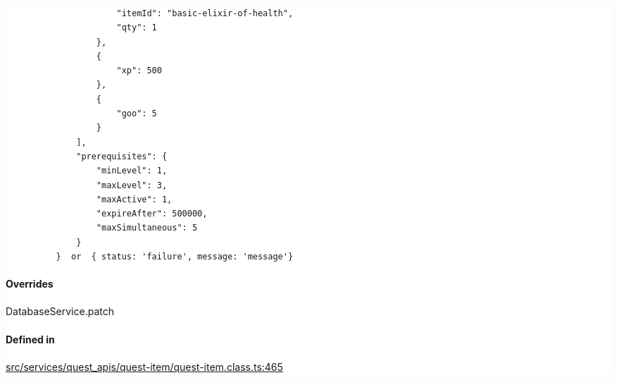                           "itemId": "basic-elixir-of-health",
                          "qty": 1
                      },
                      {
                          "xp": 500
                      },
                      {
                          "goo": 5
                      }
                  ],
                  "prerequisites": {
                      "minLevel": 1,
                      "maxLevel": 3,
                      "maxActive": 1,
                      "expireAfter": 500000,
                      "maxSimultaneous": 5
                  }
              }  or  { status: 'failure', message: 'message'}

#### Overrides

DatabaseService.patch

#### Defined in

[src/services/quest_apis/quest-item/quest-item.class.ts:465](https://github.com/digisomni-syndicate/vircadia-metaverse-v2/blob/4467f0e/src/services/quest_apis/quest-item/quest-item.class.ts#L465)
